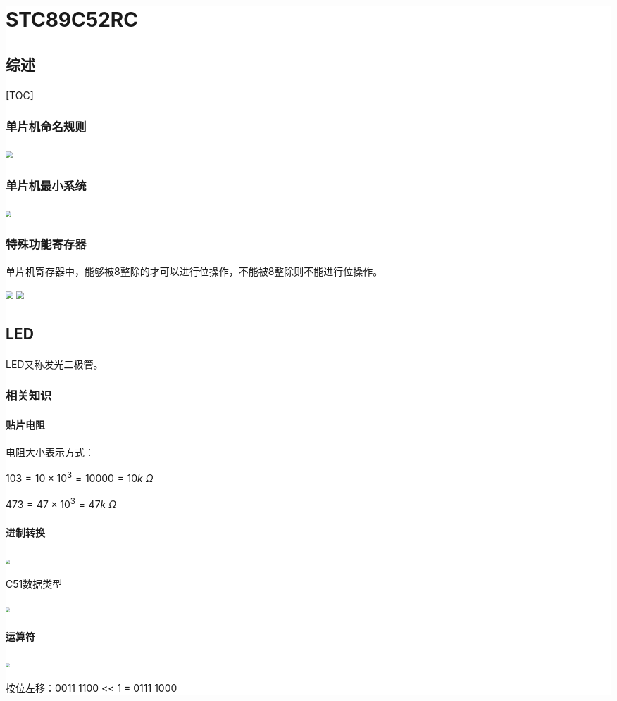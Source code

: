 #  STC89C52RC

## 综述

[TOC]

### 单片机命名规则

<img src="F:\笔记\51单片机\assets\1692337327166.png" style="zoom:60%">

### 单片机最小系统

<img src="F:\笔记\51单片机\assets\1692337467846.png" style="zoom:50%">

### 特殊功能寄存器

单片机寄存器中，能够被8整除的才可以进行位操作，不能被8整除则不能进行位操作。

<img src="F:\笔记\51单片机\assets\1692339172883.png" style="zoom:70%">

<img src="F:\笔记\51单片机\assets\1692339202473.png" style="zoom:70%">

## LED

LED又称发光二极管。

### 相关知识

#### 贴片电阻

电阻大小表示方式：

$103 = 10\times 10^{3} = 10 000 = 10k \  \Omega$

$473 = 47 \times 10^{3} = 47k \ \Omega$

#### 进制转换

<img src="F:\笔记\51单片机\assets\1690271973944.png" style="zoom:40%">

C51数据类型

<img src="F:\笔记\51单片机\assets\1690272020419.png" style="zoom:40%">

#### 运算符

<img src="F:\笔记\51单片机\assets\1690436553071.png" style="zoom:40%">

按位左移：0011 1100 << 1   =   0111 1000
